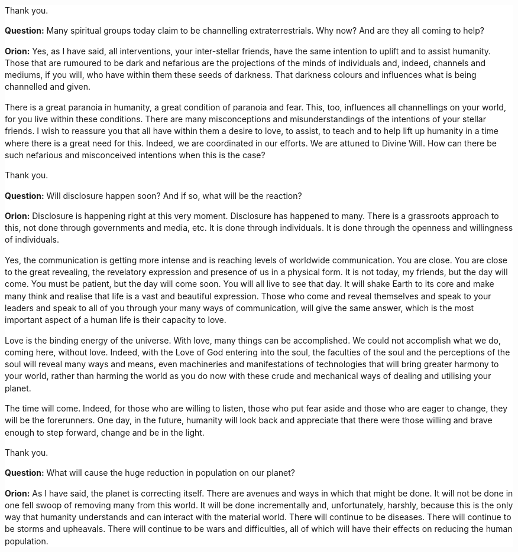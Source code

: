 Thank you.

**Question:** Many spiritual groups today claim to be channelling extraterrestrials. Why now? And are they all coming to help?

**Orion:** Yes, as I have said, all interventions, your inter-stellar friends, have the same intention to uplift and to assist humanity. Those that are rumoured to be dark and nefarious are the projections of the minds of individuals and, indeed, channels and mediums, if you will, who have within them these seeds of darkness. That darkness colours and influences what is being channelled and given.

There is a great paranoia in humanity, a great condition of paranoia and fear. This, too, influences all channellings on your world, for you live within these conditions. There are many misconceptions and misunderstandings of the intentions of your stellar friends. I wish to reassure you that all have within them a desire to love, to assist, to teach and to help lift up humanity in a time where there is a great need for this. Indeed, we are coordinated in our efforts. We are attuned to Divine Will. How can there be such nefarious and misconceived intentions when this is the case?

Thank you.

**Question:** Will disclosure happen soon? And if so, what will be the reaction?

**Orion:** Disclosure is happening right at this very moment. Disclosure has happened to many. There is a grassroots approach to this, not done through governments and media, etc. It is done through individuals. It is done through the openness and willingness of individuals.

Yes, the communication is getting more intense and is reaching levels of worldwide communication. You are close. You are close to the great revealing, the revelatory expression and presence of us in a physical form. It is not today, my friends, but the day will come. You must be patient, but the day will come soon. You will all live to see that day. It will shake Earth to its core and make many think and realise that life is a vast and beautiful expression. Those who come and reveal themselves and speak to your leaders and speak to all of you through your many ways of communication, will give the same answer, which is the most important aspect of a human life is their capacity to love.

Love is the binding energy of the universe. With love, many things can be accomplished. We could not accomplish what we do, coming here, without love. Indeed, with the Love of God entering into the soul, the faculties of the soul and the perceptions of the soul will reveal many ways and means, even machineries and manifestations of technologies that will bring greater harmony to your world, rather than harming the world as you do now with these crude and mechanical ways of dealing and utilising your planet.

The time will come. Indeed, for those who are willing to listen, those who put fear aside and those who are eager to change, they will be the forerunners. One day, in the future, humanity will look back and appreciate that there were those willing and brave enough to step forward, change and be in the light.

Thank you.

**Question:** What will cause the huge reduction in population on our planet?

**Orion:** As I have said, the planet is correcting itself. There are avenues and ways in which that might be done. It will not be done in one fell swoop of removing many from this world. It will be done incrementally and, unfortunately, harshly, because this is the only way that humanity understands and can interact with the material world. There will continue to be diseases. There will continue to be storms and upheavals. There will continue to be wars and difficulties, all of which will have their effects on reducing the human population. 
